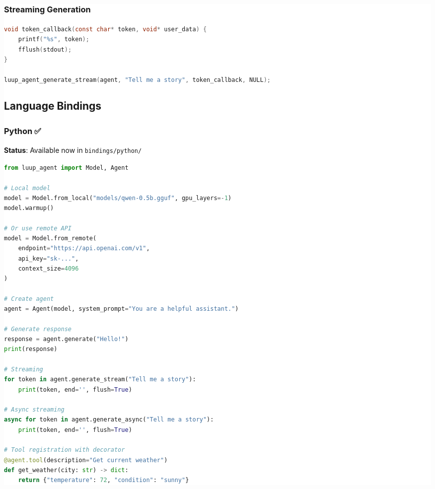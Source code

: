 ### Streaming Generation

```c
void token_callback(const char* token, void* user_data) {
    printf("%s", token);
    fflush(stdout);
}

luup_agent_generate_stream(agent, "Tell me a story", token_callback, NULL);
```

## Language Bindings

### Python ✅

**Status**: Available now in `bindings/python/`

```python
from luup_agent import Model, Agent

# Local model
model = Model.from_local("models/qwen-0.5b.gguf", gpu_layers=-1)
model.warmup()

# Or use remote API
model = Model.from_remote(
    endpoint="https://api.openai.com/v1",
    api_key="sk-...",
    context_size=4096
)

# Create agent
agent = Agent(model, system_prompt="You are a helpful assistant.")

# Generate response
response = agent.generate("Hello!")
print(response)

# Streaming
for token in agent.generate_stream("Tell me a story"):
    print(token, end='', flush=True)

# Async streaming
async for token in agent.generate_async("Tell me a story"):
    print(token, end='', flush=True)

# Tool registration with decorator
@agent.tool(description="Get current weather")
def get_weather(city: str) -> dict:
    return {"temperature": 72, "condition": "sunny"}
```
